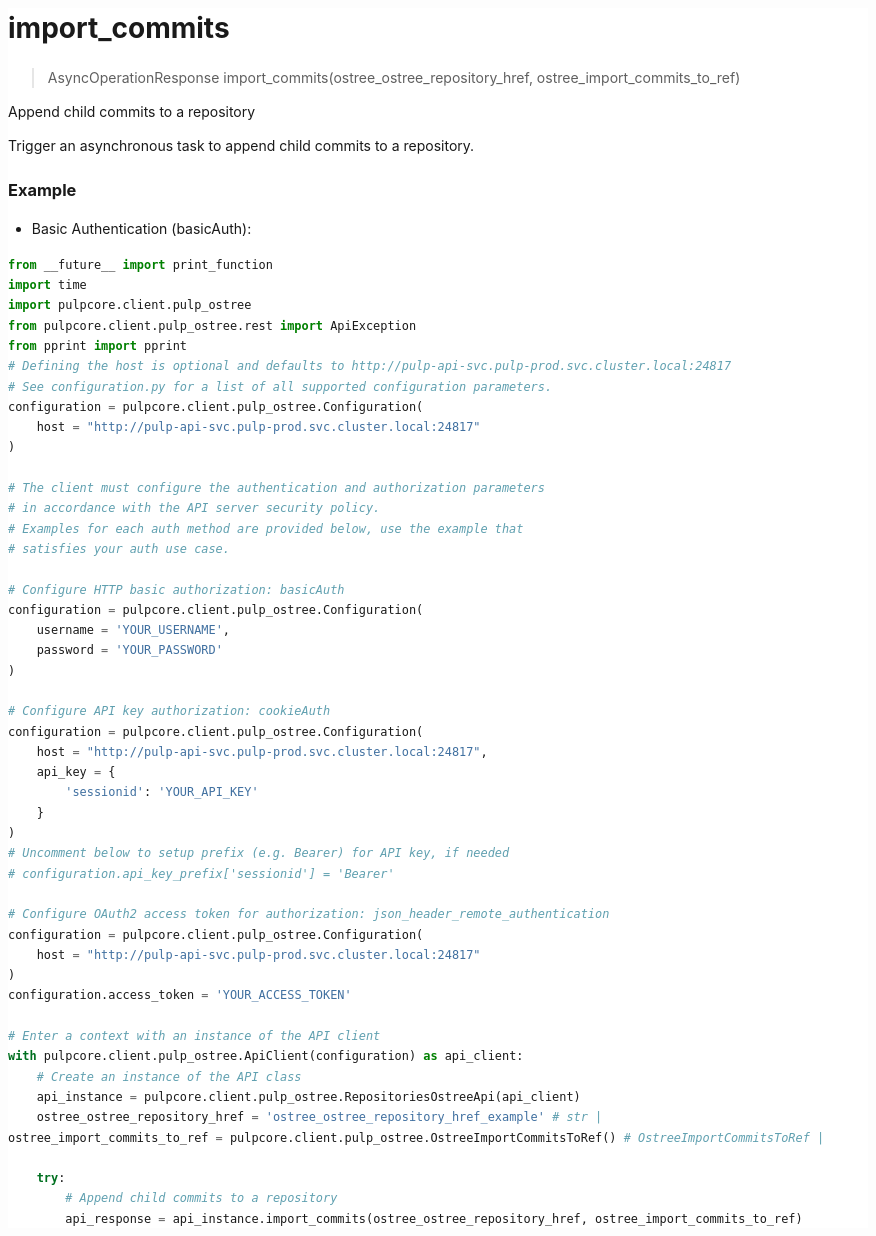 # **import_commits**
> AsyncOperationResponse import_commits(ostree_ostree_repository_href, ostree_import_commits_to_ref)

Append child commits to a repository

Trigger an asynchronous task to append child commits to a repository.

### Example

* Basic Authentication (basicAuth):
```python
from __future__ import print_function
import time
import pulpcore.client.pulp_ostree
from pulpcore.client.pulp_ostree.rest import ApiException
from pprint import pprint
# Defining the host is optional and defaults to http://pulp-api-svc.pulp-prod.svc.cluster.local:24817
# See configuration.py for a list of all supported configuration parameters.
configuration = pulpcore.client.pulp_ostree.Configuration(
    host = "http://pulp-api-svc.pulp-prod.svc.cluster.local:24817"
)

# The client must configure the authentication and authorization parameters
# in accordance with the API server security policy.
# Examples for each auth method are provided below, use the example that
# satisfies your auth use case.

# Configure HTTP basic authorization: basicAuth
configuration = pulpcore.client.pulp_ostree.Configuration(
    username = 'YOUR_USERNAME',
    password = 'YOUR_PASSWORD'
)

# Configure API key authorization: cookieAuth
configuration = pulpcore.client.pulp_ostree.Configuration(
    host = "http://pulp-api-svc.pulp-prod.svc.cluster.local:24817",
    api_key = {
        'sessionid': 'YOUR_API_KEY'
    }
)
# Uncomment below to setup prefix (e.g. Bearer) for API key, if needed
# configuration.api_key_prefix['sessionid'] = 'Bearer'

# Configure OAuth2 access token for authorization: json_header_remote_authentication
configuration = pulpcore.client.pulp_ostree.Configuration(
    host = "http://pulp-api-svc.pulp-prod.svc.cluster.local:24817"
)
configuration.access_token = 'YOUR_ACCESS_TOKEN'

# Enter a context with an instance of the API client
with pulpcore.client.pulp_ostree.ApiClient(configuration) as api_client:
    # Create an instance of the API class
    api_instance = pulpcore.client.pulp_ostree.RepositoriesOstreeApi(api_client)
    ostree_ostree_repository_href = 'ostree_ostree_repository_href_example' # str | 
ostree_import_commits_to_ref = pulpcore.client.pulp_ostree.OstreeImportCommitsToRef() # OstreeImportCommitsToRef | 

    try:
        # Append child commits to a repository
        api_response = api_instance.import_commits(ostree_ostree_repository_href, ostree_import_commits_to_ref)
```